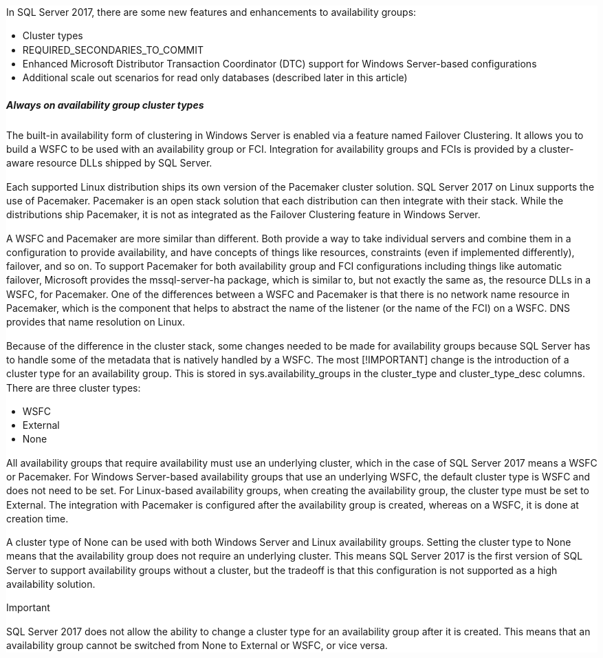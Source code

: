 In SQL Server 2017, there are some new features and enhancements to availability groups:

* Cluster types
* REQUIRED_SECONDARIES_TO_COMMIT
* Enhanced Microsoft Distributor Transaction Coordinator (DTC) support for Windows Server-based configurations
* Additional scale out scenarios for read only databases (described later in this article)

##### Always on availability group cluster types

The built-in availability form of clustering in Windows Server is enabled via a feature named Failover Clustering. It allows you to build a WSFC to be used with an availability group or FCI. Integration for availability groups and FCIs is provided by a cluster-aware resource DLLs shipped by SQL Server. 

Each supported Linux distribution ships its own version of the Pacemaker cluster solution. SQL Server 2017 on Linux supports the use of Pacemaker. Pacemaker is an open stack solution that each distribution can then integrate with their stack. While the distributions ship Pacemaker, it is not as integrated as the Failover Clustering feature in Windows Server.

A WSFC and Pacemaker are more similar than different. Both provide a way to take individual servers and combine them in a configuration to provide availability, and have concepts of things like resources, constraints (even if implemented differently), failover, and so on. To support Pacemaker for both availability group and FCI configurations including things like automatic failover, Microsoft provides the mssql-server-ha package, which is similar to, but not exactly the same as, the resource DLLs in a WSFC, for Pacemaker. One of the differences between a WSFC and Pacemaker is that there is no network name resource in Pacemaker, which is the component that helps to abstract the name of the listener (or the name of the FCI) on a WSFC. DNS provides that name resolution on Linux.

Because of the difference in the cluster stack, some changes needed to be made for availability groups because SQL Server has to handle some of the metadata that is natively handled by a WSFC. The most [!IMPORTANT] change is the introduction of a cluster type for an availability group. This is stored in sys.availability_groups in the cluster_type and cluster_type_desc columns. There are three cluster types:

* WSFC 
* External
* None

All availability groups that require availability must use an underlying cluster, which in the case of SQL Server 2017 means a WSFC or Pacemaker. For Windows Server-based availability groups that use an underlying WSFC, the default cluster type is WSFC and does not need to be set. For Linux-based availability groups, when creating the availability group, the cluster type must be set to External. The integration with Pacemaker is configured after the availability group is created, whereas on a WSFC, it is done at creation time.

A cluster type of None can be used with both Windows Server and Linux availability groups. Setting the cluster type to None means that the availability group does not require an underlying cluster. This means SQL Server 2017 is the first version of SQL Server to support availability groups without a cluster, but the tradeoff is that this configuration is not supported as a high availability solution. 

> [!IMPORTANT] 
> SQL Server 2017 does not allow the ability to change a cluster type for an availability group after it is created. This means that an availability group cannot be switched from None to External or WSFC, or vice versa. 
